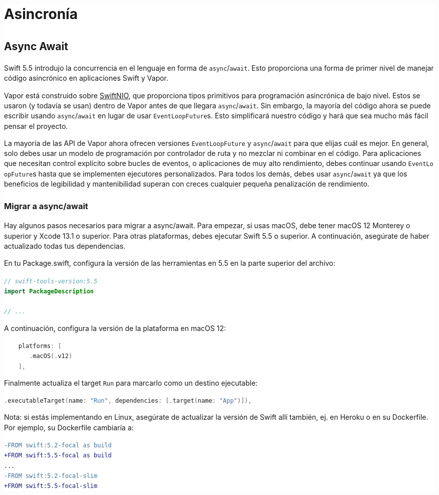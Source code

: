 # Asincronía

## Async Await

Swift 5.5 introdujo la concurrencia en el lenguaje en forma de `async`/`await`. Esto proporciona una forma de primer nivel de manejar código asincrónico en aplicaciones Swift y Vapor.

Vapor está construido sobre [SwiftNIO](https://github.com/apple/swift-nio.git), que proporciona tipos primitivos para programación asincrónica de bajo nivel. Estos se usaron (y todavía se usan) dentro de Vapor antes de que llegara `async`/`await`. Sin embargo, la mayoría del código ahora se puede escribir usando `async`/`await` en lugar de usar `EventLoopFuture`s. Esto simplificará nuestro código y hará que sea mucho más fácil pensar el proyecto.

La mayoría de las API de Vapor ahora ofrecen versiones `EventLoopFuture` y `async`/`await` para que elijas cuál es mejor. En general, solo debes usar un modelo de programación por controlador de ruta y no mezclar ni combinar en el código. Para aplicaciones que necesitan control explícito sobre bucles de eventos, o aplicaciones de muy alto rendimiento, debes continuar usando `EventLoopFuture`s hasta que se implementen ejecutores personalizados. Para todos los demás, debes usar `async`/`await` ya que los beneficios de legibilidad y mantenibilidad superan con creces cualquier pequeña penalización de rendimiento.

### Migrar a async/await

Hay algunos pasos necesarios para migrar a async/await. Para empezar, si usas macOS, debe tener macOS 12 Monterey o superior y Xcode 13.1 o superior. Para otras plataformas, debes ejecutar Swift 5.5 o superior. A continuación, asegúrate de haber actualizado todas tus dependencias.

En tu Package.swift, configura la versión de las herramientas en 5.5 en la parte superior del archivo:

```swift
// swift-tools-version:5.5
import PackageDescription

// ...
```

A continuación, configura la versión de la plataforma en macOS 12:

```swift
    platforms: [
       .macOS(.v12)
    ],
```

Finalmente actualiza el target `Run` para marcarlo como un destino ejecutable:

```swift
.executableTarget(name: "Run", dependencies: [.target(name: "App")]),
```

Nota: si estás implementando en Linux, asegúrate de actualizar la versión de Swift allí también, ej. en Heroku o en su Dockerfile. Por ejemplo, su Dockerfile cambiaría a:

```diff
-FROM swift:5.2-focal as build
+FROM swift:5.5-focal as build
...
-FROM swift:5.2-focal-slim
+FROM swift:5.5-focal-slim
```
